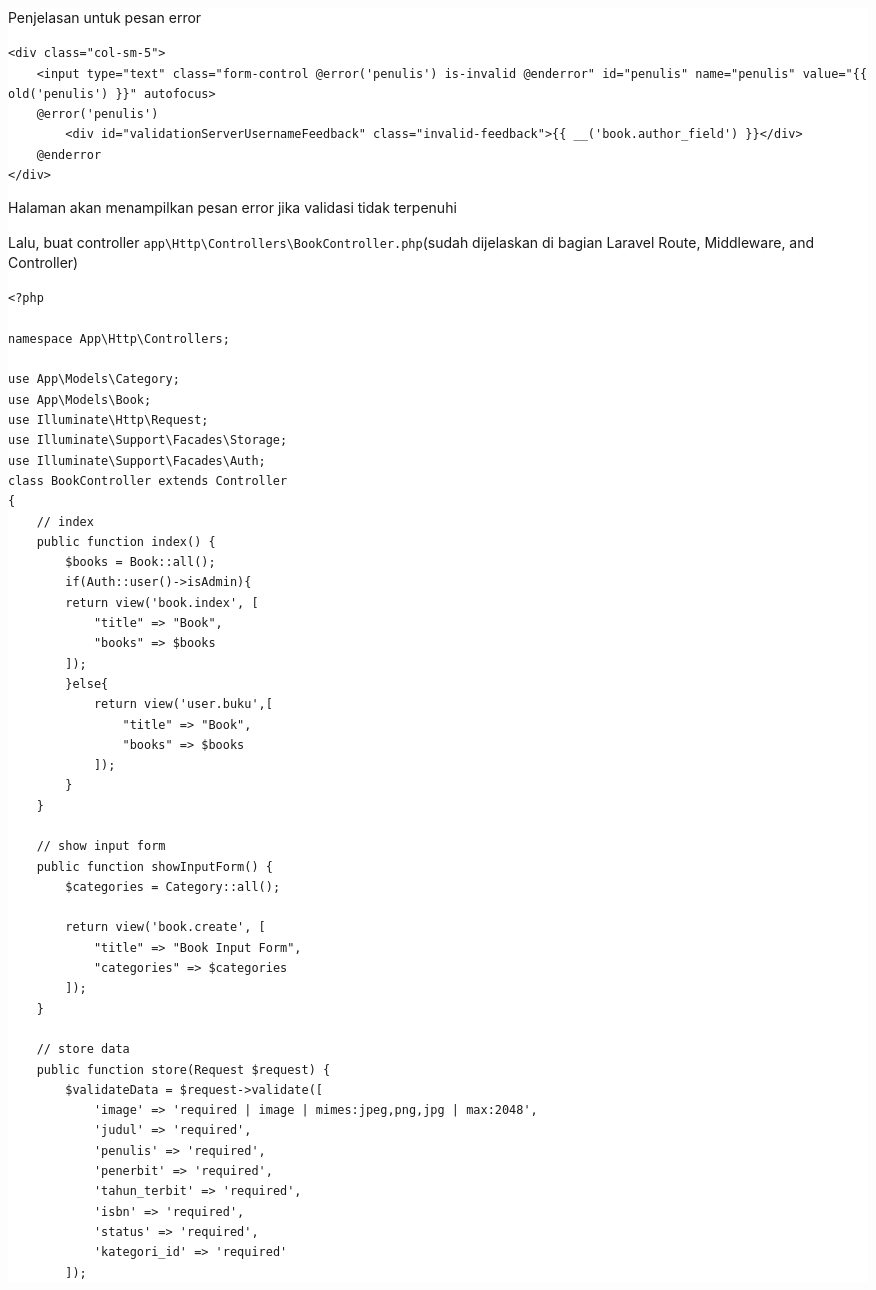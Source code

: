 Penjelasan untuk pesan error
```
<div class="col-sm-5">
    <input type="text" class="form-control @error('penulis') is-invalid @enderror" id="penulis" name="penulis" value="{{ old('penulis') }}" autofocus>
    @error('penulis')
        <div id="validationServerUsernameFeedback" class="invalid-feedback">{{ __('book.author_field') }}</div>
    @enderror
</div>
```
Halaman akan menampilkan pesan error jika validasi tidak terpenuhi

Lalu, buat controller `app\Http\Controllers\BookController.php`(sudah dijelaskan di bagian Laravel Route, Middleware, and Controller)
```
<?php

namespace App\Http\Controllers;

use App\Models\Category;
use App\Models\Book;
use Illuminate\Http\Request;
use Illuminate\Support\Facades\Storage;
use Illuminate\Support\Facades\Auth;
class BookController extends Controller
{
    // index
    public function index() {
        $books = Book::all();
        if(Auth::user()->isAdmin){
        return view('book.index', [
            "title" => "Book",
            "books" => $books
        ]);
        }else{
            return view('user.buku',[
                "title" => "Book",
                "books" => $books
            ]);
        }
    }

    // show input form 
    public function showInputForm() {
        $categories = Category::all();

        return view('book.create', [
            "title" => "Book Input Form",
            "categories" => $categories
        ]);
    }

    // store data
    public function store(Request $request) {
        $validateData = $request->validate([
            'image' => 'required | image | mimes:jpeg,png,jpg | max:2048',
            'judul' => 'required',
            'penulis' => 'required',
            'penerbit' => 'required',
            'tahun_terbit' => 'required',
            'isbn' => 'required',
            'status' => 'required',
            'kategori_id' => 'required'
        ]);
```